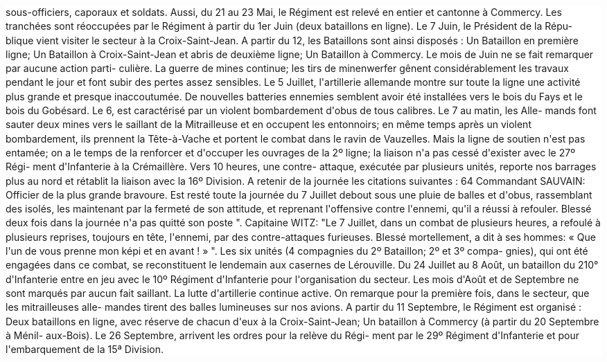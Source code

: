 sous-officiers, caporaux et soldats. Aussi, du 21 au 23 Mai, le
Régiment est relevé en entier et cantonne à Commercy. Les
tranchées sont réoccupées par le Régiment à partir du 1er Juin
(deux bataillons en ligne). Le 7 Juin, le Président de la Répu-
blique vient visiter le secteur à la Croix-Saint-Jean. A partir du
12, les Bataillons sont ainsi disposés :
Un Bataillon en première ligne;
Un Bataillon à Croix-Saint-Jean et abris de deuxième ligne;
Un Bataillon à Commercy.
Le mois de Juin ne se fait remarquer par aucune action parti-
culière. La guerre de mines continue; les tirs de minenwerfer
gênent considérablement les travaux pendant le jour et font subir
des pertes assez sensibles.
Le 5 Juillet, l'artillerie allemande montre sur toute la ligne une
activité plus grande et presque inaccoutumée. De nouvelles
batteries ennemies semblent avoir été installées vers le bois du
Fays et le bois du Gobésard. Le 6, est caractérisé par un violent
bombardement d'obus de tous calibres. Le 7 au matin, les Alle-
mands font sauter deux mines vers le saillant de la Mitrailleuse et
en occupent les entonnoirs; en même temps après un violent
bombardement, ils prennent la Tête-à-Vache et portent le combat
dans le ravin de Vauzelles. Mais la ligne de soutien n'est pas
entamée; on a le temps de la renforcer et d'occuper les ouvrages
de la 2º ligne; la liaison n'a pas cessé d'exister avec le 27º Régi-
ment d'Infanterie à la Crémaillère. Vers 10 heures, une contre-
attaque, exécutée par plusieurs unités, reporte nos barrages plus
au nord et rétablit la liaison avec la 16º Division.
A retenir de la journée les citations suivantes :
64
Commandant SAUVAIN: Officier de la plus grande
bravoure. Est resté toute la journée du 7 Juillet debout sous une
pluie de balles et d'obus, rassemblant des isolés, les maintenant
par la fermeté de son attitude, et reprenant l'offensive contre
l'ennemi, qu'il a réussi à refouler.
Blessé deux fois dans la journée n'a pas quitté son poste ".
Capitaine WITZ: "Le 7 Juillet, dans un combat de plusieurs
heures, a refoulé à plusieurs reprises, toujours en tête, l'ennemi,
par des contre-attaques furieuses. Blessé mortellement, a dit à ses
hommes: « Que l'un de vous prenne mon képi et en avant ! » ".
Les six unités (4 compagnies du 2º Bataillon; 2º et 3º compa-
gnies), qui ont été engagées dans ce combat, se reconstituent le
lendemain aux casernes de Lérouville.
Du 24 Juillet au 8 Août, un bataillon du 210° d'Infanterie
entre en jeu avec le 10º Régiment d'Infanterie pour l'organisation
du secteur.
Les mois d'Août et de Septembre ne sont marqués par aucun
fait saillant. La lutte d'artillerie continue active. On remarque
pour la première fois, dans le secteur, que les mitrailleuses alle-
mandes tirent des balles lumineuses sur nos avions.
A partir du 11 Septembre, le Régiment est organisé :
Deux bataillons en ligne, avec réserve de chacun d'eux à la
Croix-Saint-Jean;
Un bataillon à Commercy (à partir du 20 Septembre à Ménil-
aux-Bois).
Le 26 Septembre, arrivent les ordres pour la relève du Régi-
ment par le 29º Régiment d'Infanterie et pour l'embarquement de
la 15ª Division.
